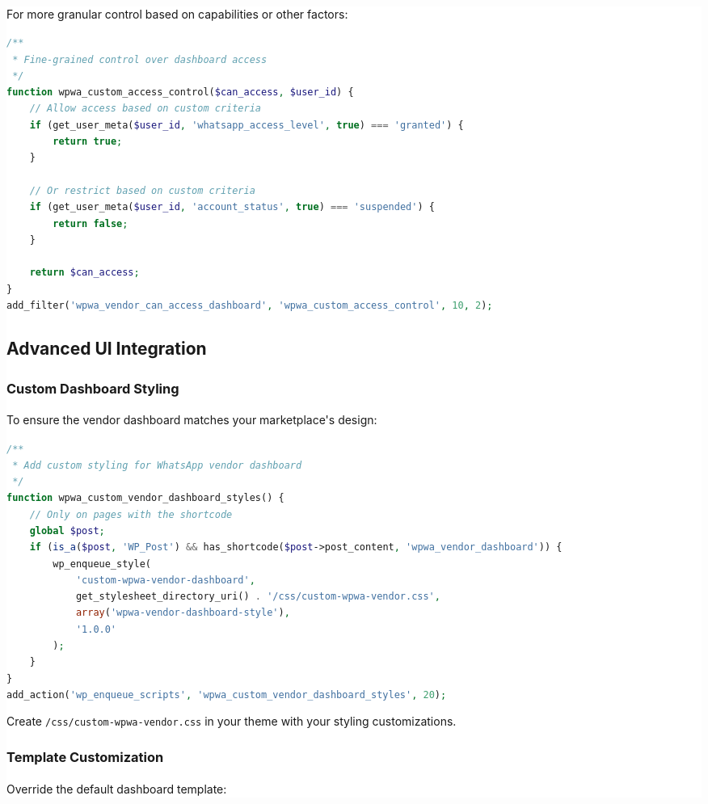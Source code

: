 For more granular control based on capabilities or other factors:

```php
/**
 * Fine-grained control over dashboard access
 */
function wpwa_custom_access_control($can_access, $user_id) {
    // Allow access based on custom criteria
    if (get_user_meta($user_id, 'whatsapp_access_level', true) === 'granted') {
        return true;
    }
    
    // Or restrict based on custom criteria
    if (get_user_meta($user_id, 'account_status', true) === 'suspended') {
        return false;
    }
    
    return $can_access;
}
add_filter('wpwa_vendor_can_access_dashboard', 'wpwa_custom_access_control', 10, 2);
```

## Advanced UI Integration

### Custom Dashboard Styling

To ensure the vendor dashboard matches your marketplace's design:

```php
/**
 * Add custom styling for WhatsApp vendor dashboard
 */
function wpwa_custom_vendor_dashboard_styles() {
    // Only on pages with the shortcode
    global $post;
    if (is_a($post, 'WP_Post') && has_shortcode($post->post_content, 'wpwa_vendor_dashboard')) {
        wp_enqueue_style(
            'custom-wpwa-vendor-dashboard', 
            get_stylesheet_directory_uri() . '/css/custom-wpwa-vendor.css',
            array('wpwa-vendor-dashboard-style'),
            '1.0.0'
        );
    }
}
add_action('wp_enqueue_scripts', 'wpwa_custom_vendor_dashboard_styles', 20);
```

Create `/css/custom-wpwa-vendor.css` in your theme with your styling customizations.

### Template Customization

Override the default dashboard template:
